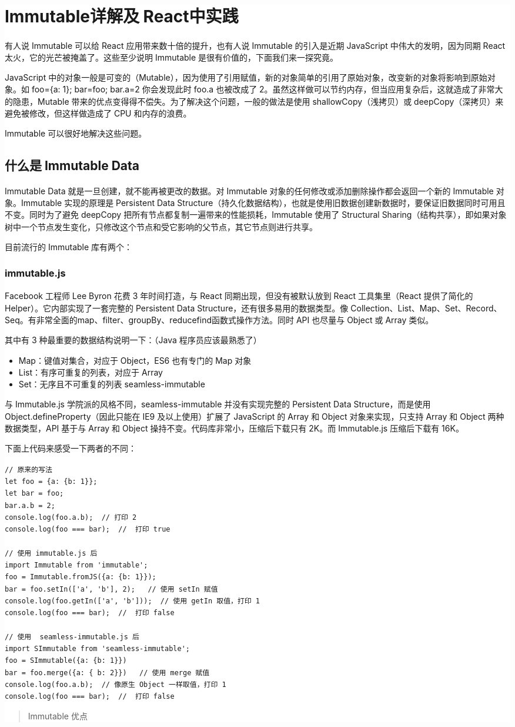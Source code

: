 # Immutable详解及 React中实践

有人说 Immutable 可以给 React 应用带来数十倍的提升，也有人说 Immutable 的引入是近期 JavaScript 中伟大的发明，因为同期 React 太火，它的光芒被掩盖了。这些至少说明 Immutable 是很有价值的，下面我们来一探究竟。

JavaScript 中的对象一般是可变的（Mutable），因为使用了引用赋值，新的对象简单的引用了原始对象，改变新的对象将影响到原始对象。如 foo={a: 1}; bar=foo; bar.a=2 你会发现此时 foo.a 也被改成了 2。虽然这样做可以节约内存，但当应用复杂后，这就造成了非常大的隐患，Mutable 带来的优点变得得不偿失。为了解决这个问题，一般的做法是使用 shallowCopy（浅拷贝）或 deepCopy（深拷贝）来避免被修改，但这样做造成了 CPU 和内存的浪费。

Immutable 可以很好地解决这些问题。

## 什么是 Immutable Data

Immutable Data 就是一旦创建，就不能再被更改的数据。对 Immutable 对象的任何修改或添加删除操作都会返回一个新的 Immutable 对象。Immutable 实现的原理是 Persistent Data Structure（持久化数据结构），也就是使用旧数据创建新数据时，要保证旧数据同时可用且不变。同时为了避免 deepCopy 把所有节点都复制一遍带来的性能损耗，Immutable 使用了 Structural Sharing（结构共享），即如果对象树中一个节点发生变化，只修改这个节点和受它影响的父节点，其它节点则进行共享。

目前流行的 Immutable 库有两个：

### immutable.js

Facebook 工程师 Lee Byron 花费 3 年时间打造，与 React 同期出现，但没有被默认放到 React 工具集里（React 提供了简化的 Helper）。它内部实现了一套完整的 Persistent Data Structure，还有很多易用的数据类型。像 Collection、List、Map、Set、Record、Seq。有非常全面的map、filter、groupBy、reducefind函数式操作方法。同时 API 也尽量与 Object 或 Array 类似。

其中有 3 种最重要的数据结构说明一下：（Java 程序员应该最熟悉了）

- Map：键值对集合，对应于 Object，ES6 也有专门的 Map 对象
- List：有序可重复的列表，对应于 Array
- Set：无序且不可重复的列表
seamless-immutable

与 Immutable.js 学院派的风格不同，seamless-immutable 并没有实现完整的 Persistent Data Structure，而是使用 Object.defineProperty（因此只能在 IE9 及以上使用）扩展了 JavaScript 的 Array 和 Object 对象来实现，只支持 Array 和 Object 两种数据类型，API 基于与 Array 和 Object 操持不变。代码库非常小，压缩后下载只有 2K。而 Immutable.js 压缩后下载有 16K。

下面上代码来感受一下两者的不同：
```
// 原来的写法
let foo = {a: {b: 1}};
let bar = foo;
bar.a.b = 2;
console.log(foo.a.b);  // 打印 2
console.log(foo === bar);  //  打印 true

// 使用 immutable.js 后
import Immutable from 'immutable';
foo = Immutable.fromJS({a: {b: 1}});
bar = foo.setIn(['a', 'b'], 2);   // 使用 setIn 赋值
console.log(foo.getIn(['a', 'b']));  // 使用 getIn 取值，打印 1
console.log(foo === bar);  //  打印 false

// 使用  seamless-immutable.js 后
import SImmutable from 'seamless-immutable';
foo = SImmutable({a: {b: 1}})
bar = foo.merge({a: { b: 2}})   // 使用 merge 赋值
console.log(foo.a.b);  // 像原生 Object 一样取值，打印 1
console.log(foo === bar);  //  打印 false

```
> Immutable 优点

